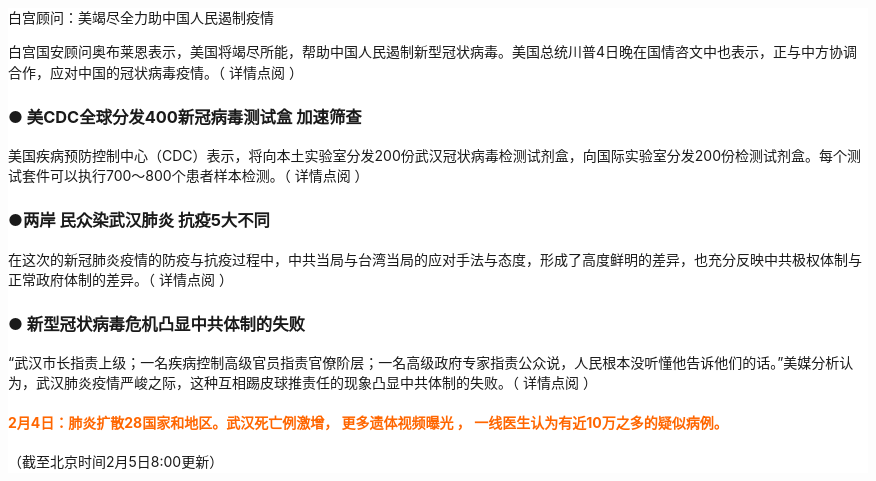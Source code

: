  白宫顾问：美竭尽全力助中国人民遏制疫情
</h3>
<p>
 白宫国安顾问奥布莱恩表示，美国将竭尽所能，帮助中国人民遏制新型冠状病毒。美国总统川普4日晚在国情咨文中也表示，正与中方协调合作，应对中国的冠状病毒疫情。（
 <ok href="https://www.epochtimes.com/gb/20/2/5/n11846756.htm">
  详情点阅
 </ok>
 ）
</p>
<h3>
 <strong>
  ●
 </strong>
 美CDC全球分发400新冠病毒测试盒 加速筛查
</h3>
<p>
 美国疾病预防控制中心（CDC）表示，将向本土实验室分发200份武汉冠状病毒检测试剂盒，向国际实验室分发200份检测试剂盒。每个测试套件可以执行700～800个患者样本检测。（
 <ok href="https://www.epochtimes.com/gb/20/2/5/n11847260.htm">
  详情点阅
 </ok>
 ）
</p>
<h3>
 <strong>
  ●两岸
 </strong>
 民众染武汉肺炎 抗疫5大不同
</h3>
<p>
 在这次的新冠肺炎疫情的防疫与抗疫过程中，中共当局与台湾当局的应对手法与态度，形成了高度鲜明的差异，也充分反映中共极权体制与正常政府体制的差异。（
 <ok href="https://www.epochtimes.com/gb/20/2/5/n11845264.htm">
  详情点阅
 </ok>
 ）
</p>
<h3>
 <strong>
  ●
 </strong>
 新型冠状病毒危机凸显中共体制的失败
</h3>
<p>
 “武汉市长指责上级；一名疾病控制高级官员指责官僚阶层；一名高级政府专家指责公众说，人民根本没听懂他告诉他们的话。”美媒分析认为，武汉肺炎疫情严峻之际，这种互相踢皮球推责任的现象凸显中共体制的失败。（
 <ok href="https://www.epochtimes.com/gb/20/2/4/n11844970.htm">
  详情点阅
 </ok>
 ）
</p>
<h4>
 <span style="color: #ff6600;">
  2月4日：肺炎扩散28国家和地区。武汉死亡例激增，
  <strong>
   更多遗体视频曝光
  </strong>
  ，
  <strong>
   一线医生认为有近10万之多的疑似病例。
  </strong>
 </span>
</h4>
<p>
 （截至北京时间2月5日8:00更新）
</p>
<h3>